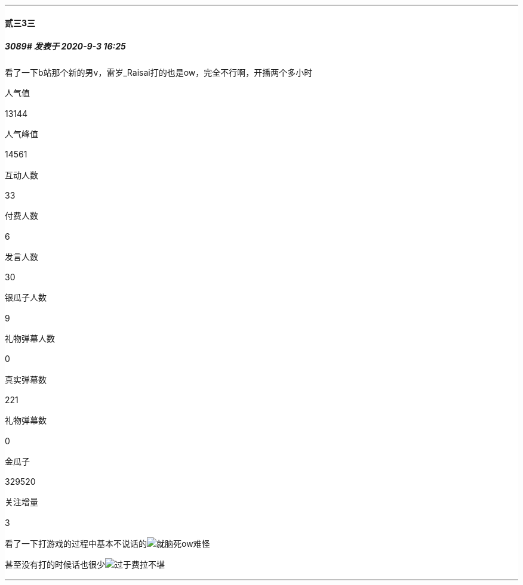 
-----

####  贰三3三  
##### 3089#       发表于 2020-9-3 16:25




看了一下b站那个新的男v，雷岁_Raisai打的也是ow，完全不行啊，开播两个多小时

人气值

13144

人气峰值

14561

互动人数

33

付费人数

6

发言人数

30

银瓜子人数

9

礼物弹幕人数

0

真实弹幕数

221

礼物弹幕数

0

金瓜子

329520

关注增量

3

看了一下打游戏的过程中基本不说话的<img src="https://static.saraba1st.com/image/smiley/face2017/067.png" referrerpolicy="no-referrer">就脑死ow难怪

甚至没有打的时候话也很少<img src="https://static.saraba1st.com/image/smiley/face2017/125.png" referrerpolicy="no-referrer">过于费拉不堪







-----
